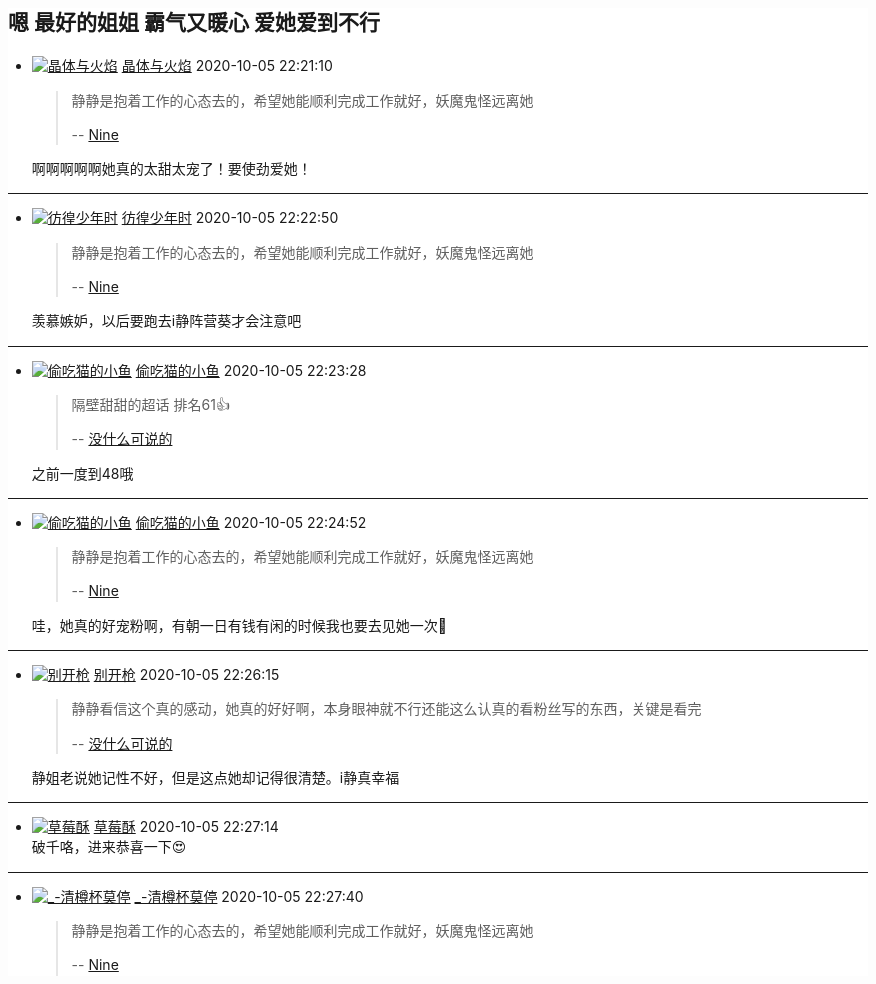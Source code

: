   嗯 最好的姐姐 霸气又暖心 爱她爱到不行  
---
* [![晶体与火焰](../../image/icon/u135421409-3.jpg)](https://www.douban.com/people/135421409/)    [晶体与火焰](https://www.douban.com/people/135421409/)    2020-10-05 22:21:10  
  >静静是抱着工作的心态去的，希望她能顺利完成工作就好，妖魔鬼怪远离她  
  >
  >-- [Nine](https://www.douban.com/people/63277483/)  
  
  啊啊啊啊啊她真的太甜太宠了！要使劲爱她！  
---
* [![彷徨少年时](../../image/icon/u4427674-19.jpg)](https://www.douban.com/people/charlotte3/)    [彷徨少年时](https://www.douban.com/people/charlotte3/)    2020-10-05 22:22:50  
  >静静是抱着工作的心态去的，希望她能顺利完成工作就好，妖魔鬼怪远离她  
  >
  >-- [Nine](https://www.douban.com/people/63277483/)  
  
  羡慕嫉妒，以后要跑去i静阵营葵才会注意吧  
---
* [![偷吃猫的小鱼](../../image/icon/u72681843-2.jpg)](https://www.douban.com/people/72681843/)    [偷吃猫的小鱼](https://www.douban.com/people/72681843/)    2020-10-05 22:23:28  
  >隔壁甜甜的超话 排名61👍  
  >
  >-- [没什么可说的](https://www.douban.com/people/108924101/)  
  
  之前一度到48哦  
---
* [![偷吃猫的小鱼](../../image/icon/u72681843-2.jpg)](https://www.douban.com/people/72681843/)    [偷吃猫的小鱼](https://www.douban.com/people/72681843/)    2020-10-05 22:24:52  
  >静静是抱着工作的心态去的，希望她能顺利完成工作就好，妖魔鬼怪远离她  
  >
  >-- [Nine](https://www.douban.com/people/63277483/)  
  
  哇，她真的好宠粉啊，有朝一日有钱有闲的时候我也要去见她一次🌹  
---
* [![别开枪](../../image/icon/u204064985-2.jpg)](https://www.douban.com/people/204064985/)    [别开枪](https://www.douban.com/people/204064985/)    2020-10-05 22:26:15  
  >静静看信这个真的感动，她真的好好啊，本身眼神就不行还能这么认真的看粉丝写的东西，关键是看完  
  >
  >-- [没什么可说的](https://www.douban.com/people/108924101/)  
  
  静姐老说她记性不好，但是这点她却记得很清楚。i静真幸福  
---
* [![草莓酥](../../image/icon/u146167590-43.jpg)](https://www.douban.com/people/146167590/)    [草莓酥](https://www.douban.com/people/146167590/)    2020-10-05 22:27:14  
  破千咯，进来恭喜一下😍  
---
* [![_-清樽杯莫停](../../image/icon/u161592149-2.jpg)](https://www.douban.com/people/161592149/)    [_-清樽杯莫停](https://www.douban.com/people/161592149/)    2020-10-05 22:27:40  
  >静静是抱着工作的心态去的，希望她能顺利完成工作就好，妖魔鬼怪远离她  
  >
  >-- [Nine](https://www.douban.com/people/63277483/)  
  
